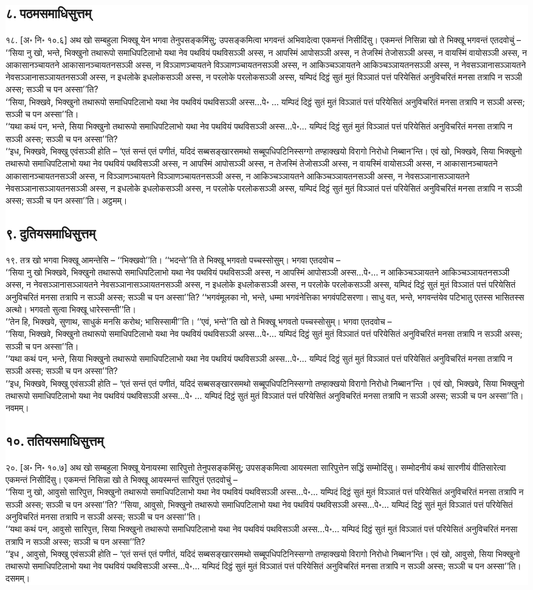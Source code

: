
## ८. पठमसमाधिसुत्तम्

१८. [अ॰ नि॰ १०.६] अथ खो सम्बहुला भिक्खू येन भगवा तेनुपसङ्कमिंसु; उपसङ्कमित्वा भगवन्तं अभिवादेत्वा एकमन्तं निसीदिंसु। एकमन्तं निसिन्ना खो ते भिक्खू भगवन्तं एतदवोचुं –  
‘‘सिया नु खो, भन्ते, भिक्खुनो तथारूपो समाधिपटिलाभो यथा नेव पथवियं पथविसञ्ञी अस्स, न आपस्मिं आपोसञ्ञी अस्स, न तेजस्मिं तेजोसञ्ञी अस्स, न वायस्मिं वायोसञ्ञी अस्स, न आकासानञ्चायतने आकासानञ्चायतनसञ्ञी अस्स, न विञ्ञाणञ्चायतने विञ्ञाणञ्चायतनसञ्ञी अस्स, न आकिञ्चञ्ञायतने आकिञ्चञ्ञायतनसञ्ञी अस्स, न नेवसञ्ञानासञ्ञायतने नेवसञ्ञानासञ्ञायतनसञ्ञी अस्स, न इधलोके इधलोकसञ्ञी अस्स, न परलोके परलोकसञ्ञी अस्स, यम्पिदं दिट्ठं सुतं मुतं विञ्ञातं पत्तं परियेसितं अनुविचरितं मनसा तत्रापि न सञ्ञी अस्स; सञ्ञी च पन अस्सा’’ति?  
‘‘सिया, भिक्खवे, भिक्खुनो तथारूपो समाधिपटिलाभो यथा नेव पथवियं पथविसञ्ञी अस्स…पे॰ … यम्पिदं दिट्ठं सुतं मुतं विञ्ञातं पत्तं परियेसितं अनुविचरितं मनसा तत्रापि न सञ्ञी अस्स; सञ्ञी च पन अस्सा’’ति।  
‘‘यथा कथं पन, भन्ते, सिया भिक्खुनो तथारूपो समाधिपटिलाभो यथा नेव पथवियं पथविसञ्ञी अस्स…पे॰… यम्पिदं दिट्ठं सुतं मुतं विञ्ञातं पत्तं परियेसितं अनुविचरितं मनसा तत्रापि न सञ्ञी अस्स; सञ्ञी च पन अस्सा’’ति?  
‘‘इध, भिक्खवे, भिक्खु एवंसञ्ञी होति – ‘एतं सन्तं एतं पणीतं, यदिदं सब्बसङ्खारसमथो सब्बूपधिपटिनिस्सग्गो तण्हाक्खयो विरागो निरोधो निब्बान’न्ति। एवं खो, भिक्खवे, सिया भिक्खुनो तथारूपो समाधिपटिलाभो यथा नेव पथवियं पथविसञ्ञी अस्स, न आपस्मिं आपोसञ्ञी अस्स, न तेजस्मिं तेजोसञ्ञी अस्स, न वायस्मिं वायोसञ्ञी अस्स, न आकासानञ्चायतने आकासानञ्चायतनसञ्ञी अस्स, न विञ्ञाणञ्चायतने विञ्ञाणञ्चायतनसञ्ञी अस्स, न आकिञ्चञ्ञायतने आकिञ्चञ्ञायतनसञ्ञी अस्स, न नेवसञ्ञानासञ्ञायतने नेवसञ्ञानासञ्ञायतनसञ्ञी अस्स, न इधलोके इधलोकसञ्ञी अस्स, न परलोके परलोकसञ्ञी अस्स, यम्पिदं दिट्ठं सुतं मुतं विञ्ञातं पत्तं परियेसितं अनुविचरितं मनसा तत्रापि न सञ्ञी अस्स; सञ्ञी च पन अस्सा’’ति। अट्ठमम्।  


## ९. दुतियसमाधिसुत्तम्

१९. तत्र खो भगवा भिक्खू आमन्तेसि – ‘‘भिक्खवो’’ति। ‘‘भदन्ते’’ति ते भिक्खू भगवतो पच्चस्सोसुम्। भगवा एतदवोच –  
‘‘सिया नु खो भिक्खवे, भिक्खुनो तथारूपो समाधिपटिलाभो यथा नेव पथवियं पथविसञ्ञी अस्स, न आपस्मिं आपोसञ्ञी अस्स…पे॰… न आकिञ्चञ्ञायतने आकिञ्चञ्ञायतनसञ्ञी अस्स, न नेवसञ्ञानासञ्ञायतने नेवसञ्ञानासञ्ञायतनसञ्ञी अस्स, न इधलोके इधलोकसञ्ञी अस्स, न परलोके परलोकसञ्ञी अस्स, यम्पिदं दिट्ठं सुतं मुतं विञ्ञातं पत्तं परियेसितं अनुविचरितं मनसा तत्रापि न सञ्ञी अस्स; सञ्ञी च पन अस्सा’’ति? ‘‘भगवंमूलका नो, भन्ते, धम्मा भगवंनेत्तिका भगवंपटिसरणा। साधु वत, भन्ते, भगवन्तंयेव पटिभातु एतस्स भासितस्स अत्थो। भगवतो सुत्वा भिक्खू धारेस्सन्ती’’ति।  
‘‘तेन हि, भिक्खवे, सुणाथ, साधुकं मनसि करोथ; भासिस्सामी’’ति। ‘‘एवं, भन्ते’’ति खो ते भिक्खू भगवतो पच्चस्सोसुम्। भगवा एतदवोच –  
‘‘सिया, भिक्खवे, भिक्खुनो तथारूपो समाधिपटिलाभो यथा नेव पथवियं पथविसञ्ञी अस्स…पे॰… यम्पिदं दिट्ठं सुतं मुतं विञ्ञातं पत्तं परियेसितं अनुविचरितं मनसा तत्रापि न सञ्ञी अस्स; सञ्ञी च पन अस्सा’’ति।  
‘‘यथा कथं पन, भन्ते, सिया भिक्खुनो तथारूपो समाधिपटिलाभो यथा नेव पथवियं पथविसञ्ञी अस्स…पे॰… यम्पिदं दिट्ठं सुतं मुतं विञ्ञातं पत्तं परियेसितं अनुविचरितं मनसा तत्रापि न सञ्ञी अस्स; सञ्ञी च पन अस्सा’’ति?  
‘‘इध, भिक्खवे, भिक्खु एवंसञ्ञी होति – ‘एतं सन्तं एतं पणीतं, यदिदं सब्बसङ्खारसमथो सब्बूपधिपटिनिस्सग्गो तण्हाक्खयो विरागो निरोधो निब्बान’न्ति । एवं खो, भिक्खवे, सिया भिक्खुनो तथारूपो समाधिपटिलाभो यथा नेव पथवियं पथविसञ्ञी अस्स…पे॰ … यम्पिदं दिट्ठं सुतं मुतं विञ्ञातं पत्तं परियेसितं अनुविचरितं मनसा तत्रापि न सञ्ञी अस्स; सञ्ञी च पन अस्सा’’ति। नवमम्।  


## १०. ततियसमाधिसुत्तम्

२०. [अ॰ नि॰ १०.७] अथ खो सम्बहुला भिक्खू येनायस्मा सारिपुत्तो तेनुपसङ्कमिंसु; उपसङ्कमित्वा आयस्मता सारिपुत्तेन सद्धिं सम्मोदिंसु। सम्मोदनीयं कथं सारणीयं वीतिसारेत्वा एकमन्तं निसीदिंसु। एकमन्तं निसिन्ना खो ते भिक्खू आयस्मन्तं सारिपुत्तं एतदवोचुं –  
‘‘सिया नु खो, आवुसो सारिपुत्त, भिक्खुनो तथारूपो समाधिपटिलाभो यथा नेव पथवियं पथविसञ्ञी अस्स…पे॰… यम्पिदं दिट्ठं सुतं मुतं विञ्ञातं पत्तं परियेसितं अनुविचरितं मनसा तत्रापि न सञ्ञी अस्स; सञ्ञी च पन अस्सा’’ति? ‘‘सिया, आवुसो, भिक्खुनो तथारूपो समाधिपटिलाभो यथा नेव पथवियं पथविसञ्ञी अस्स…पे॰… यम्पिदं दिट्ठं सुतं मुतं विञ्ञातं पत्तं परियेसितं अनुविचरितं मनसा तत्रापि न सञ्ञी अस्स; सञ्ञी च पन अस्सा’’ति।  
‘‘यथा कथं पन, आवुसो सारिपुत्त, सिया भिक्खुनो तथारूपो समाधिपटिलाभो यथा नेव पथवियं पथविसञ्ञी अस्स…पे॰… यम्पिदं दिट्ठं सुतं मुतं विञ्ञातं पत्तं परियेसितं अनुविचरितं मनसा तत्रापि न सञ्ञी अस्स; सञ्ञी च पन अस्सा’’ति?  
‘‘इध , आवुसो, भिक्खु एवंसञ्ञी होति – ‘एतं सन्तं एतं पणीतं, यदिदं सब्बसङ्खारसमथो सब्बूपधिपटिनिस्सग्गो तण्हाक्खयो विरागो निरोधो निब्बान’न्ति। एवं खो, आवुसो, सिया भिक्खुनो तथारूपो समाधिपटिलाभो यथा नेव पथवियं पथविसञ्ञी अस्स…पे॰… यम्पिदं दिट्ठं सुतं मुतं विञ्ञातं पत्तं परियेसितं अनुविचरितं मनसा तत्रापि न सञ्ञी अस्स; सञ्ञी च पन अस्सा’’ति। दसमम्।  